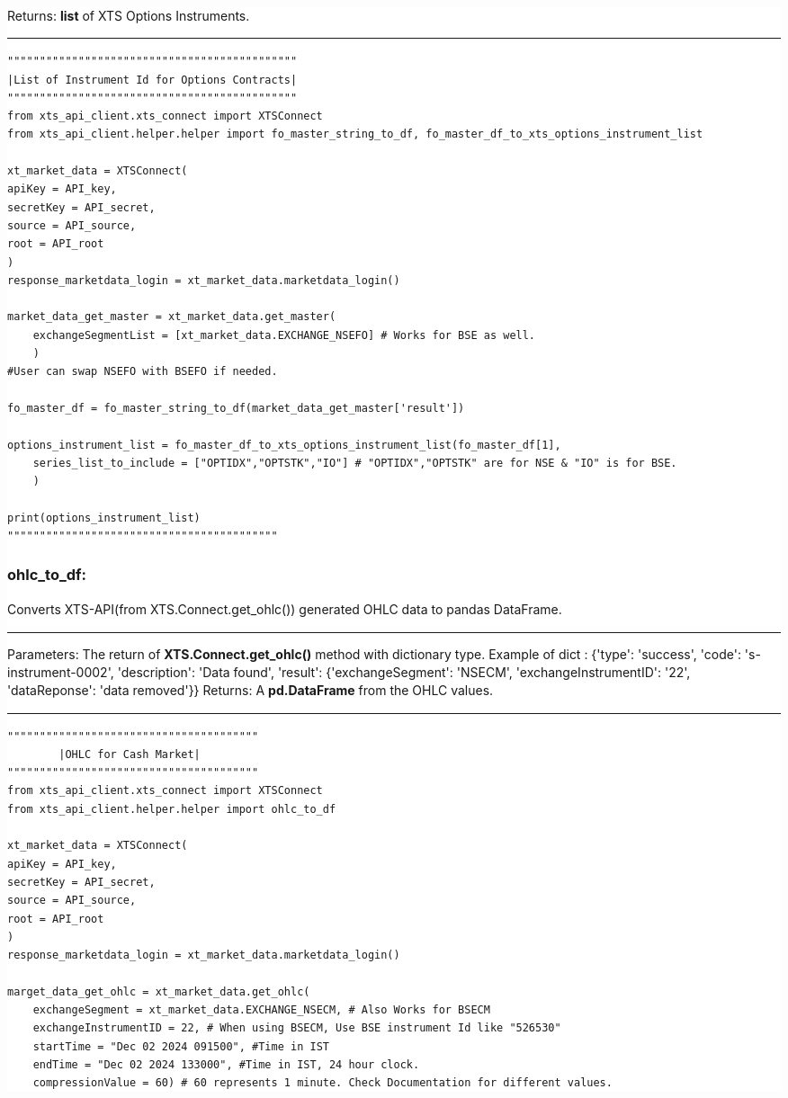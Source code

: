 Returns: __list__ of XTS Options Instruments.
___
```
"""""""""""""""""""""""""""""""""""""""""""""
|List of Instrument Id for Options Contracts|
"""""""""""""""""""""""""""""""""""""""""""""
from xts_api_client.xts_connect import XTSConnect
from xts_api_client.helper.helper import fo_master_string_to_df, fo_master_df_to_xts_options_instrument_list

xt_market_data = XTSConnect(
apiKey = API_key,
secretKey = API_secret,
source = API_source,
root = API_root
)
response_marketdata_login = xt_market_data.marketdata_login()

market_data_get_master = xt_market_data.get_master(
    exchangeSegmentList = [xt_market_data.EXCHANGE_NSEFO] # Works for BSE as well.
    )
#User can swap NSEFO with BSEFO if needed.

fo_master_df = fo_master_string_to_df(market_data_get_master['result'])

options_instrument_list = fo_master_df_to_xts_options_instrument_list(fo_master_df[1],
    series_list_to_include = ["OPTIDX","OPTSTK","IO"] # "OPTIDX","OPTSTK" are for NSE & "IO" is for BSE.
    )

print(options_instrument_list)
""""""""""""""""""""""""""""""""""""""""""
```
### __ohlc_to_df__:
Converts XTS-API(from XTS.Connect.get_ohlc()) generated OHLC data to pandas DataFrame.
___
Parameters: The return of __XTS.Connect.get_ohlc()__ method with dictionary type. Example of dict : {'type': 'success', 'code': 's-instrument-0002', 'description': 'Data found', 'result': {'exchangeSegment': 'NSECM', 'exchangeInstrumentID': '22', 'dataReponse': 'data removed'}}
Returns: A __pd.DataFrame__ from the OHLC values.
___

```
"""""""""""""""""""""""""""""""""""""""
        |OHLC for Cash Market|
"""""""""""""""""""""""""""""""""""""""
from xts_api_client.xts_connect import XTSConnect
from xts_api_client.helper.helper import ohlc_to_df

xt_market_data = XTSConnect(
apiKey = API_key,
secretKey = API_secret,
source = API_source,
root = API_root
)
response_marketdata_login = xt_market_data.marketdata_login()

marget_data_get_ohlc = xt_market_data.get_ohlc(
    exchangeSegment = xt_market_data.EXCHANGE_NSECM, # Also Works for BSECM
    exchangeInstrumentID = 22, # When using BSECM, Use BSE instrument Id like "526530"
    startTime = "Dec 02 2024 091500", #Time in IST
    endTime = "Dec 02 2024 133000", #Time in IST, 24 hour clock.
    compressionValue = 60) # 60 represents 1 minute. Check Documentation for different values.
```